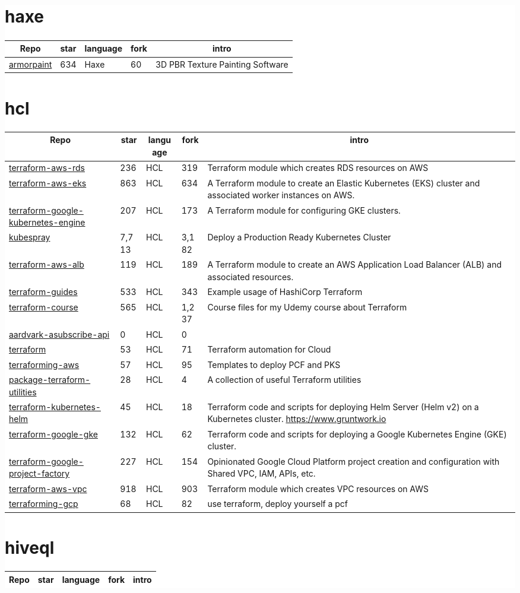 
# haxe

Repo|star|language|fork|intro
-|-|-|-|-
[armorpaint](https://github.com/armory3d/armorpaint)|634|Haxe|60|3D PBR Texture Painting Software


# hcl

Repo|star|language|fork|intro
-|-|-|-|-
[terraform-aws-rds](https://github.com/terraform-aws-modules/terraform-aws-rds)|236|HCL|319|Terraform module which creates RDS resources on AWS
[terraform-aws-eks](https://github.com/terraform-aws-modules/terraform-aws-eks)|863|HCL|634|A Terraform module to create an Elastic Kubernetes (EKS) cluster and associated worker instances on AWS.
[terraform-google-kubernetes-engine](https://github.com/terraform-google-modules/terraform-google-kubernetes-engine)|207|HCL|173|A Terraform module for configuring GKE clusters.
[kubespray](https://github.com/kubernetes-sigs/kubespray)|7,713|HCL|3,182|Deploy a Production Ready Kubernetes Cluster
[terraform-aws-alb](https://github.com/terraform-aws-modules/terraform-aws-alb)|119|HCL|189|A Terraform module to create an AWS Application Load Balancer (ALB) and associated resources.
[terraform-guides](https://github.com/hashicorp/terraform-guides)|533|HCL|343|Example usage of HashiCorp Terraform
[terraform-course](https://github.com/wardviaene/terraform-course)|565|HCL|1,237|Course files for my Udemy course about Terraform
[aardvark-asubscribe-api](https://github.com/mergermarket/aardvark-asubscribe-api)|0|HCL|0|
[terraform](https://github.com/tensult/terraform)|53|HCL|71|Terraform automation for Cloud
[terraforming-aws](https://github.com/pivotal-cf/terraforming-aws)|57|HCL|95|Templates to deploy PCF and PKS
[package-terraform-utilities](https://github.com/gruntwork-io/package-terraform-utilities)|28|HCL|4|A collection of useful Terraform utilities
[terraform-kubernetes-helm](https://github.com/gruntwork-io/terraform-kubernetes-helm)|45|HCL|18|Terraform code and scripts for deploying Helm Server (Helm v2) on a Kubernetes cluster. https://www.gruntwork.io
[terraform-google-gke](https://github.com/gruntwork-io/terraform-google-gke)|132|HCL|62|Terraform code and scripts for deploying a Google Kubernetes Engine (GKE) cluster.
[terraform-google-project-factory](https://github.com/terraform-google-modules/terraform-google-project-factory)|227|HCL|154|Opinionated Google Cloud Platform project creation and configuration with Shared VPC, IAM, APIs, etc.
[terraform-aws-vpc](https://github.com/terraform-aws-modules/terraform-aws-vpc)|918|HCL|903|Terraform module which creates VPC resources on AWS
[terraforming-gcp](https://github.com/pivotal-cf/terraforming-gcp)|68|HCL|82|use terraform, deploy yourself a pcf


# hiveql

Repo|star|language|fork|intro
-|-|-|-|-
